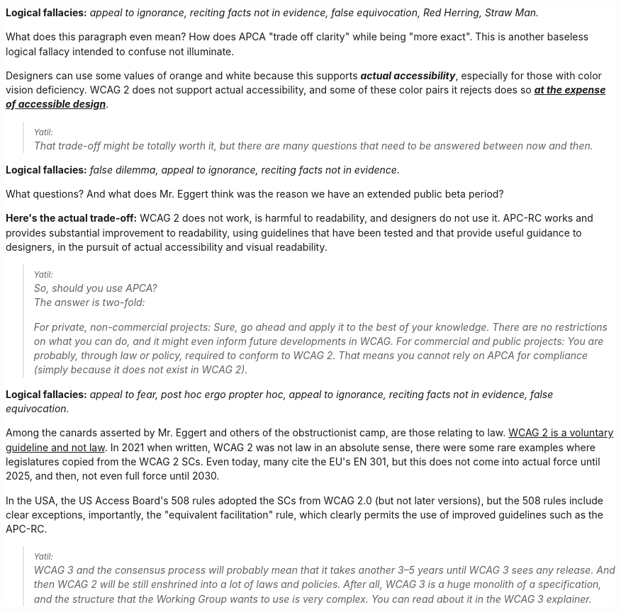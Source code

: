 **Logical fallacies:** _appeal to ignorance, reciting facts not in evidence, false equivocation, Red Herring, Straw Man._

What does this paragraph even mean? How does APCA "trade off clarity" while being "more exact". This is another baseless logical fallacy intended to confuse not illuminate.

Designers can use some values of orange and white because this supports ***actual accessibility***, especially for those with color vision deficiency. WCAG&nbsp;2 does not support actual accessibility, and some of these color pairs it rejects does so [***at the expense of accessible design***](https://tangledweb.xyz/this-is-a-great-article-on-the-use-of-visual-contrasts-in-design-2063abbd66d9).

> _<sub>Yatil:</sub>_    
> _That trade-off might be totally worth it, but there are many questions that need to be answered between now and then._

**Logical fallacies:** _false dilemma, appeal to ignorance, reciting facts not in evidence._

What questions? And what does Mr. Eggert think was the reason we have an extended public beta period? 

**Here's the actual trade-off:** WCAG&nbsp;2 does not work, is harmful to readability, and designers do not use it. APC-RC works and provides substantial improvement to readability, using guidelines that have been tested and that provide useful guidance to designers, in the pursuit of actual accessibility and visual readability.

> _<sub>Yatil:</sub>_    
> _So, should you use APCA?_    
> _The answer is two-fold:_
>
> _For private, non-commercial projects: Sure, go ahead and apply it to the best of your knowledge. There are no restrictions on what you can do, and it might even inform future developments in WCAG._
> _For commercial and public projects: You are probably, through law or policy, required to conform to WCAG 2. That means you cannot rely on APCA for compliance (simply because it does not exist in WCAG 2)._

**Logical fallacies:** _appeal to fear, post hoc ergo propter hoc, appeal to ignorance, reciting facts not in evidence, false equivocation._

Among the canards asserted by Mr. Eggert and others of the obstructionist camp, are those relating to law. [WCAG&nbsp;2 is a voluntary guideline and not law](https://tangledweb.xyz/hi-simon-nice-article-thank-you-for-the-kind-words-2cf04fa5ef03). In 2021 when written, WCAG&nbsp;2 was not law in an absolute sense, there were some rare examples where legislatures copied from the WCAG&nbsp;2 SCs. Even today, many cite the EU's EN&nbsp;301, but this does not come into actual force until 2025, and then, not even full force until 2030.

In the USA, the US Access Board's 508 rules adopted the SCs from WCAG&nbsp;2.0 (but not later versions), but the 508 rules include clear exceptions, importantly, the "equivalent facilitation" rule, which clearly permits the use of improved guidelines such as the APC-RC.

> _<sub>Yatil:</sub>_    
> _WCAG 3 and the consensus process will probably mean that it takes another 3–5 years until WCAG 3 sees any release. And then WCAG 2 will be still enshrined into a lot of laws and policies. After all, WCAG 3 is a huge monolith of a specification, and the structure that the Working Group wants to use is very complex. You can read about it in the WCAG 3 explainer._
